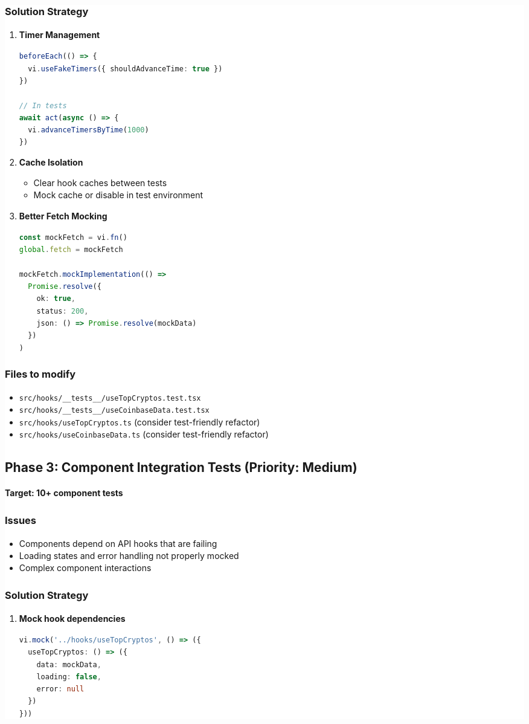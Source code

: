 ### Solution Strategy
1. **Timer Management**
   ```typescript
   beforeEach(() => {
     vi.useFakeTimers({ shouldAdvanceTime: true })
   })
   
   // In tests
   await act(async () => {
     vi.advanceTimersByTime(1000)
   })
   ```

2. **Cache Isolation**
   - Clear hook caches between tests
   - Mock cache or disable in test environment

3. **Better Fetch Mocking**
   ```typescript
   const mockFetch = vi.fn()
   global.fetch = mockFetch
   
   mockFetch.mockImplementation(() =>
     Promise.resolve({
       ok: true,
       status: 200,
       json: () => Promise.resolve(mockData)
     })
   )
   ```

### Files to modify
- `src/hooks/__tests__/useTopCryptos.test.tsx`
- `src/hooks/__tests__/useCoinbaseData.test.tsx`  
- `src/hooks/useTopCryptos.ts` (consider test-friendly refactor)
- `src/hooks/useCoinbaseData.ts` (consider test-friendly refactor)

## Phase 3: Component Integration Tests (Priority: Medium)
**Target: 10+ component tests**

### Issues
- Components depend on API hooks that are failing
- Loading states and error handling not properly mocked
- Complex component interactions

### Solution Strategy
1. **Mock hook dependencies**
   ```typescript
   vi.mock('../hooks/useTopCryptos', () => ({
     useTopCryptos: () => ({
       data: mockData,
       loading: false,
       error: null
     })
   }))
   ```
